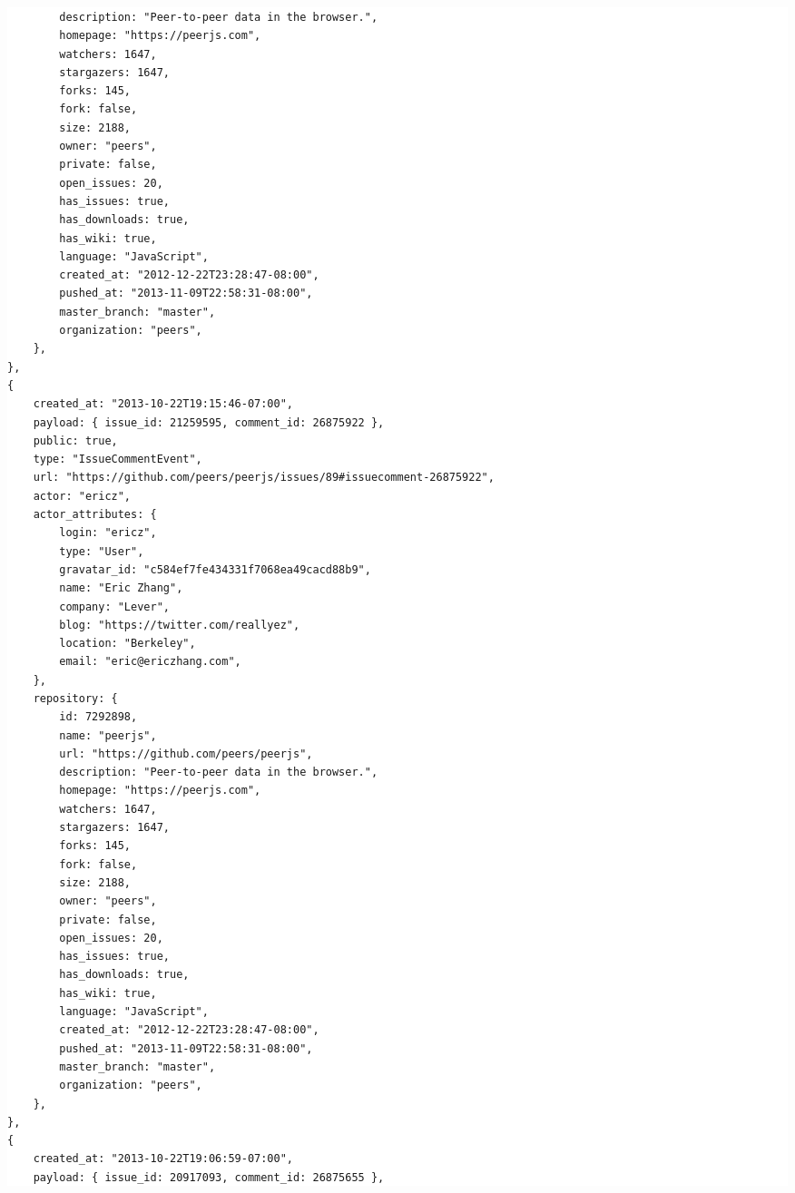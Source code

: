 			description: "Peer-to-peer data in the browser.",
			homepage: "https://peerjs.com",
			watchers: 1647,
			stargazers: 1647,
			forks: 145,
			fork: false,
			size: 2188,
			owner: "peers",
			private: false,
			open_issues: 20,
			has_issues: true,
			has_downloads: true,
			has_wiki: true,
			language: "JavaScript",
			created_at: "2012-12-22T23:28:47-08:00",
			pushed_at: "2013-11-09T22:58:31-08:00",
			master_branch: "master",
			organization: "peers",
		},
	},
	{
		created_at: "2013-10-22T19:15:46-07:00",
		payload: { issue_id: 21259595, comment_id: 26875922 },
		public: true,
		type: "IssueCommentEvent",
		url: "https://github.com/peers/peerjs/issues/89#issuecomment-26875922",
		actor: "ericz",
		actor_attributes: {
			login: "ericz",
			type: "User",
			gravatar_id: "c584ef7fe434331f7068ea49cacd88b9",
			name: "Eric Zhang",
			company: "Lever",
			blog: "https://twitter.com/reallyez",
			location: "Berkeley",
			email: "eric@ericzhang.com",
		},
		repository: {
			id: 7292898,
			name: "peerjs",
			url: "https://github.com/peers/peerjs",
			description: "Peer-to-peer data in the browser.",
			homepage: "https://peerjs.com",
			watchers: 1647,
			stargazers: 1647,
			forks: 145,
			fork: false,
			size: 2188,
			owner: "peers",
			private: false,
			open_issues: 20,
			has_issues: true,
			has_downloads: true,
			has_wiki: true,
			language: "JavaScript",
			created_at: "2012-12-22T23:28:47-08:00",
			pushed_at: "2013-11-09T22:58:31-08:00",
			master_branch: "master",
			organization: "peers",
		},
	},
	{
		created_at: "2013-10-22T19:06:59-07:00",
		payload: { issue_id: 20917093, comment_id: 26875655 },